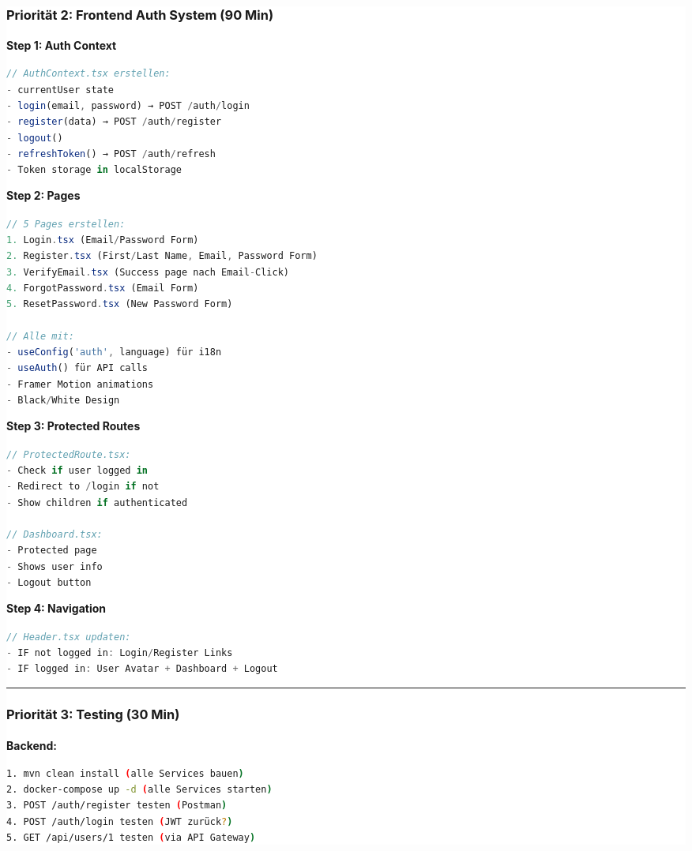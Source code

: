 ### **Priorität 2: Frontend Auth System (90 Min)**

**Step 1: Auth Context**
```typescript
// AuthContext.tsx erstellen:
- currentUser state
- login(email, password) → POST /auth/login
- register(data) → POST /auth/register
- logout()
- refreshToken() → POST /auth/refresh
- Token storage in localStorage
```

**Step 2: Pages**
```typescript
// 5 Pages erstellen:
1. Login.tsx (Email/Password Form)
2. Register.tsx (First/Last Name, Email, Password Form)
3. VerifyEmail.tsx (Success page nach Email-Click)
4. ForgotPassword.tsx (Email Form)
5. ResetPassword.tsx (New Password Form)

// Alle mit:
- useConfig('auth', language) für i18n
- useAuth() für API calls
- Framer Motion animations
- Black/White Design
```

**Step 3: Protected Routes**
```typescript
// ProtectedRoute.tsx:
- Check if user logged in
- Redirect to /login if not
- Show children if authenticated

// Dashboard.tsx:
- Protected page
- Shows user info
- Logout button
```

**Step 4: Navigation**
```typescript
// Header.tsx updaten:
- IF not logged in: Login/Register Links
- IF logged in: User Avatar + Dashboard + Logout
```

---

### **Priorität 3: Testing (30 Min)**

**Backend:**
```bash
1. mvn clean install (alle Services bauen)
2. docker-compose up -d (alle Services starten)
3. POST /auth/register testen (Postman)
4. POST /auth/login testen (JWT zurück?)
5. GET /api/users/1 testen (via API Gateway)
```
